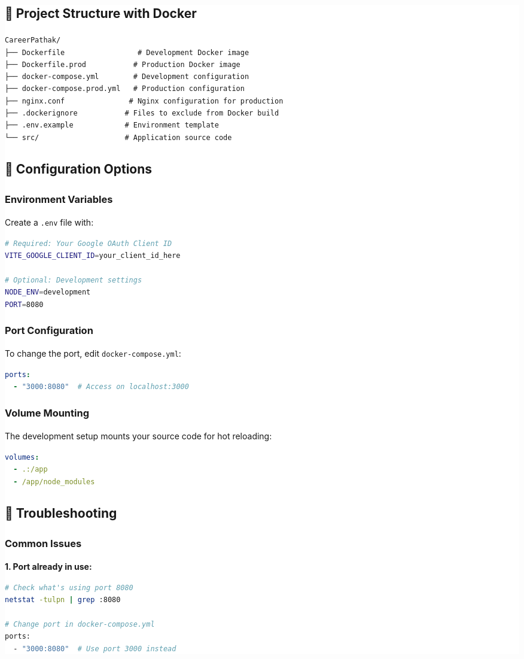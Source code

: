 ## 📁 Project Structure with Docker

```
CareerPathak/
├── Dockerfile                 # Development Docker image
├── Dockerfile.prod           # Production Docker image
├── docker-compose.yml        # Development configuration
├── docker-compose.prod.yml   # Production configuration
├── nginx.conf               # Nginx configuration for production
├── .dockerignore           # Files to exclude from Docker build
├── .env.example            # Environment template
└── src/                    # Application source code
```

## 🔧 Configuration Options

### Environment Variables
Create a `.env` file with:
```bash
# Required: Your Google OAuth Client ID
VITE_GOOGLE_CLIENT_ID=your_client_id_here

# Optional: Development settings
NODE_ENV=development
PORT=8080
```

### Port Configuration
To change the port, edit `docker-compose.yml`:
```yaml
ports:
  - "3000:8080"  # Access on localhost:3000
```

### Volume Mounting
The development setup mounts your source code for hot reloading:
```yaml
volumes:
  - .:/app
  - /app/node_modules
```

## 🐛 Troubleshooting

### Common Issues

**1. Port already in use:**
```bash
# Check what's using port 8080
netstat -tulpn | grep :8080

# Change port in docker-compose.yml
ports:
  - "3000:8080"  # Use port 3000 instead
```
